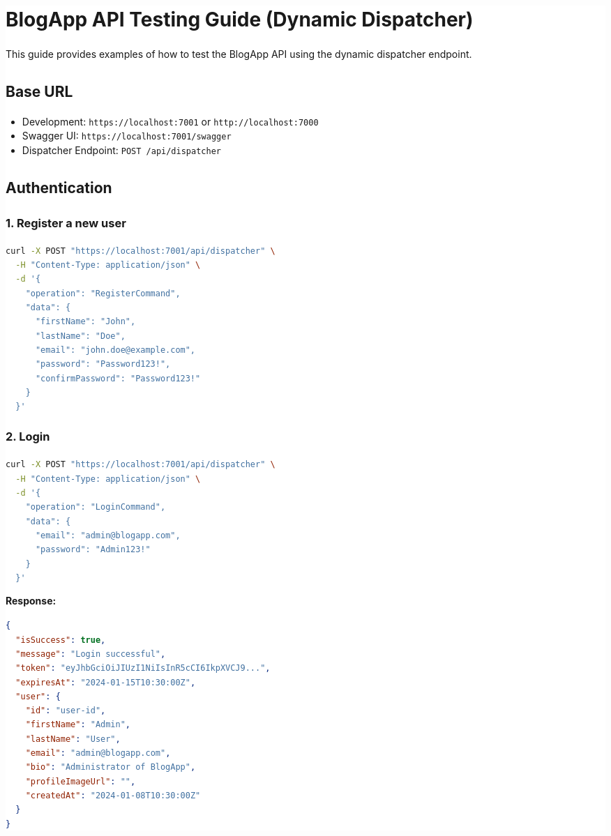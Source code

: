# BlogApp API Testing Guide (Dynamic Dispatcher)

This guide provides examples of how to test the BlogApp API using the dynamic dispatcher endpoint.

## Base URL
- Development: `https://localhost:7001` or `http://localhost:7000`
- Swagger UI: `https://localhost:7001/swagger`
- Dispatcher Endpoint: `POST /api/dispatcher`

## Authentication

### 1. Register a new user
```bash
curl -X POST "https://localhost:7001/api/dispatcher" \
  -H "Content-Type: application/json" \
  -d '{
    "operation": "RegisterCommand",
    "data": {
      "firstName": "John",
      "lastName": "Doe",
      "email": "john.doe@example.com",
      "password": "Password123!",
      "confirmPassword": "Password123!"
    }
  }'
```

### 2. Login
```bash
curl -X POST "https://localhost:7001/api/dispatcher" \
  -H "Content-Type: application/json" \
  -d '{
    "operation": "LoginCommand",
    "data": {
      "email": "admin@blogapp.com",
      "password": "Admin123!"
    }
  }'
```

**Response:**
```json
{
  "isSuccess": true,
  "message": "Login successful",
  "token": "eyJhbGciOiJIUzI1NiIsInR5cCI6IkpXVCJ9...",
  "expiresAt": "2024-01-15T10:30:00Z",
  "user": {
    "id": "user-id",
    "firstName": "Admin",
    "lastName": "User",
    "email": "admin@blogapp.com",
    "bio": "Administrator of BlogApp",
    "profileImageUrl": "",
    "createdAt": "2024-01-08T10:30:00Z"
  }
}
```

